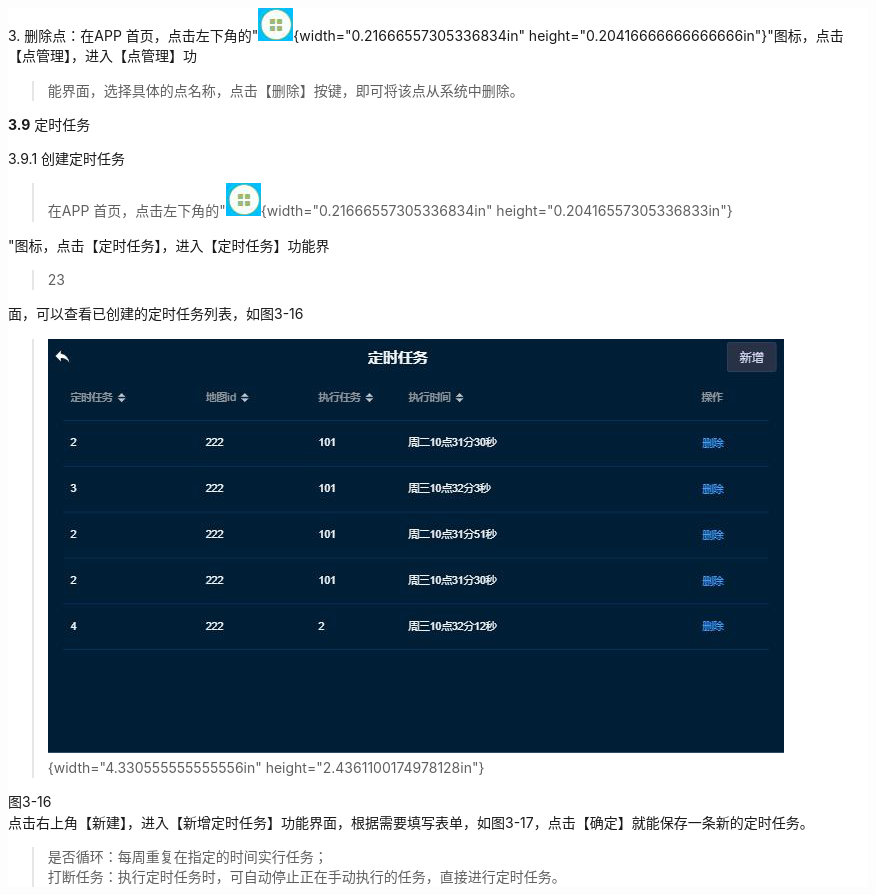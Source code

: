 3\. 删除点：在APP
首页，点击左下角的"![](./images/media/image24.png){width="0.21666557305336834in"
height="0.20416666666666666in"}"图标，点击【点管理】，进入【点管理】功

> 能界面，选择具体的点名称，点击【删除】按键，即可将该点从系统中删除。

**3.9** 定时任务

3.9.1 创建定时任务

> 在APP
> 首页，点击左下角的"![](./images/media/image24.png){width="0.21666557305336834in"
> height="0.20416557305336833in"}

"图标，点击【定时任务】，进入【定时任务】功能界

> 23

面，可以查看已创建的定时任务列表，如图3-16

> ![](./images/media/image51.png){width="4.330555555555556in"
> height="2.4361100174978128in"}

图3-16\
点击右上角【新建】，进入【新增定时任务】功能界面，根据需要填写表单，如图3-17，点击【确定】就能保存一条新的定时任务。

> 是否循环：每周重复在指定的时间实行任务；\
> 打断任务：执行定时任务时，可自动停止正在手动执行的任务，直接进行定时任务。
>